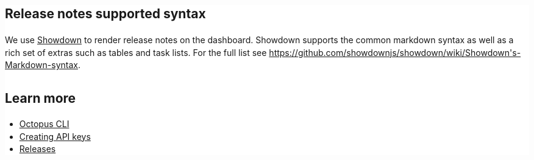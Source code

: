 ## Release notes supported syntax

We use [Showdown](https://github.com/showdownjs/showdown) to render release notes on the dashboard.
Showdown supports the common markdown syntax as well as a rich set of extras such as tables and task lists. For the full list see https://github.com/showdownjs/showdown/wiki/Showdown's-Markdown-syntax.

## Learn more

- [Octopus CLI](/docs/octopus-rest-api/octopus-cli)
- [Creating API keys](/docs/octopus-rest-api/how-to-create-an-api-key)
- [Releases](/docs/releases)
